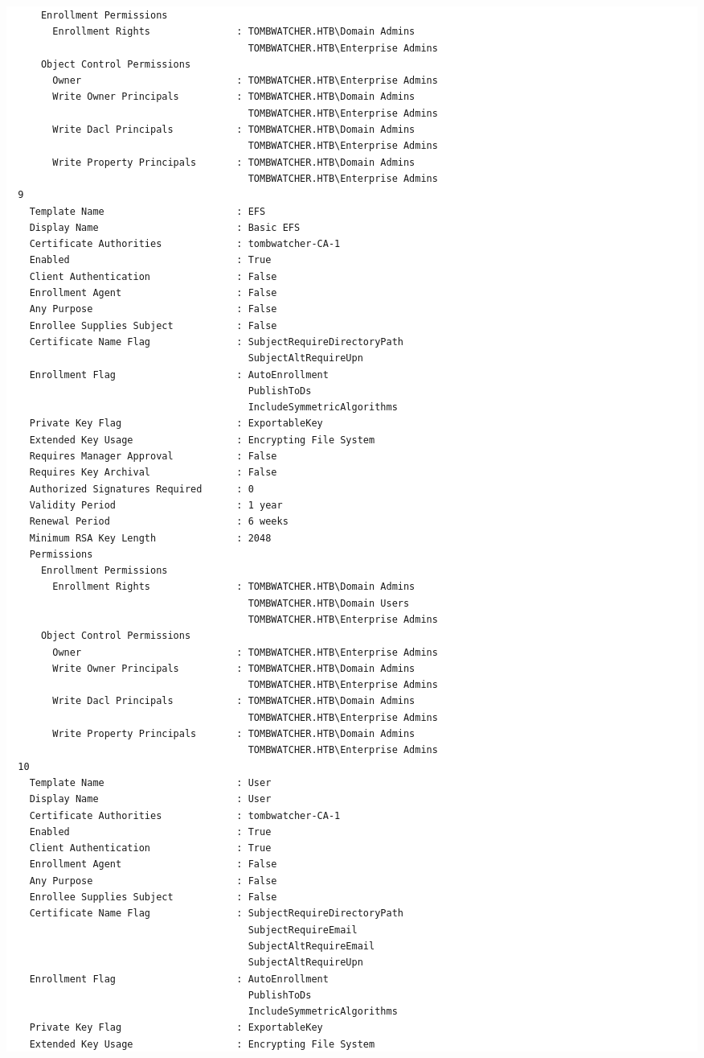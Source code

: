           Enrollment Permissions
            Enrollment Rights               : TOMBWATCHER.HTB\Domain Admins
                                              TOMBWATCHER.HTB\Enterprise Admins
          Object Control Permissions
            Owner                           : TOMBWATCHER.HTB\Enterprise Admins
            Write Owner Principals          : TOMBWATCHER.HTB\Domain Admins
                                              TOMBWATCHER.HTB\Enterprise Admins
            Write Dacl Principals           : TOMBWATCHER.HTB\Domain Admins
                                              TOMBWATCHER.HTB\Enterprise Admins
            Write Property Principals       : TOMBWATCHER.HTB\Domain Admins
                                              TOMBWATCHER.HTB\Enterprise Admins
      9
        Template Name                       : EFS
        Display Name                        : Basic EFS
        Certificate Authorities             : tombwatcher-CA-1
        Enabled                             : True
        Client Authentication               : False
        Enrollment Agent                    : False
        Any Purpose                         : False
        Enrollee Supplies Subject           : False
        Certificate Name Flag               : SubjectRequireDirectoryPath
                                              SubjectAltRequireUpn
        Enrollment Flag                     : AutoEnrollment
                                              PublishToDs
                                              IncludeSymmetricAlgorithms
        Private Key Flag                    : ExportableKey
        Extended Key Usage                  : Encrypting File System
        Requires Manager Approval           : False
        Requires Key Archival               : False
        Authorized Signatures Required      : 0
        Validity Period                     : 1 year
        Renewal Period                      : 6 weeks
        Minimum RSA Key Length              : 2048
        Permissions
          Enrollment Permissions
            Enrollment Rights               : TOMBWATCHER.HTB\Domain Admins
                                              TOMBWATCHER.HTB\Domain Users
                                              TOMBWATCHER.HTB\Enterprise Admins
          Object Control Permissions
            Owner                           : TOMBWATCHER.HTB\Enterprise Admins
            Write Owner Principals          : TOMBWATCHER.HTB\Domain Admins
                                              TOMBWATCHER.HTB\Enterprise Admins
            Write Dacl Principals           : TOMBWATCHER.HTB\Domain Admins
                                              TOMBWATCHER.HTB\Enterprise Admins
            Write Property Principals       : TOMBWATCHER.HTB\Domain Admins
                                              TOMBWATCHER.HTB\Enterprise Admins
      10
        Template Name                       : User
        Display Name                        : User
        Certificate Authorities             : tombwatcher-CA-1
        Enabled                             : True
        Client Authentication               : True
        Enrollment Agent                    : False
        Any Purpose                         : False
        Enrollee Supplies Subject           : False
        Certificate Name Flag               : SubjectRequireDirectoryPath
                                              SubjectRequireEmail
                                              SubjectAltRequireEmail
                                              SubjectAltRequireUpn
        Enrollment Flag                     : AutoEnrollment
                                              PublishToDs
                                              IncludeSymmetricAlgorithms
        Private Key Flag                    : ExportableKey
        Extended Key Usage                  : Encrypting File System